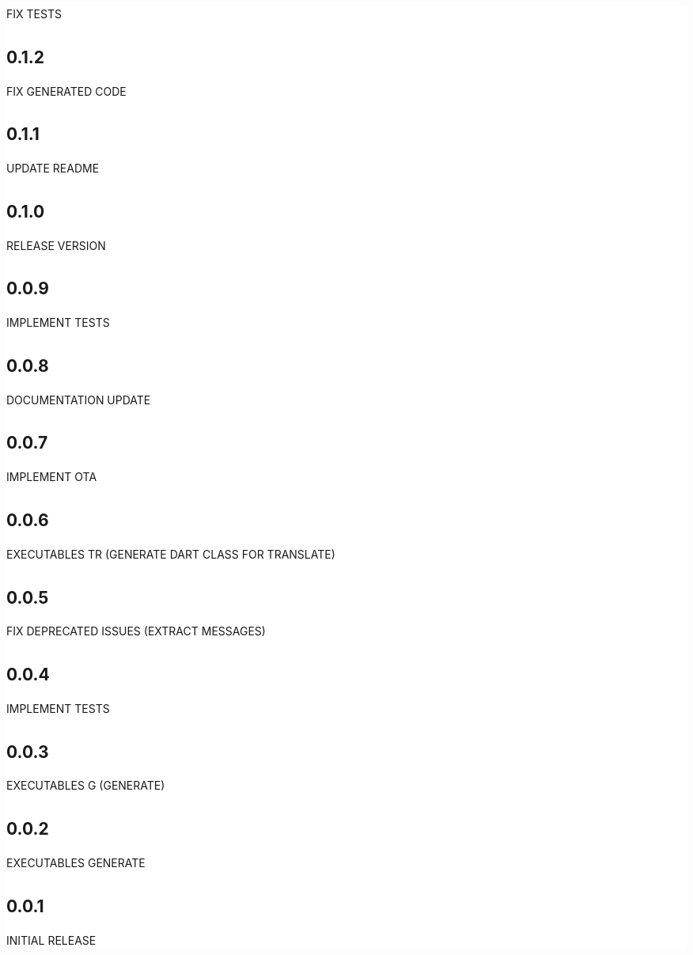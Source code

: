 FIX TESTS


## 0.1.2 

FIX GENERATED CODE


## 0.1.1 

UPDATE README


## 0.1.0

RELEASE VERSION


## 0.0.9

IMPLEMENT TESTS


## 0.0.8

DOCUMENTATION UPDATE


## 0.0.7

IMPLEMENT OTA


## 0.0.6

EXECUTABLES TR (GENERATE DART CLASS FOR TRANSLATE)


## 0.0.5

FIX DEPRECATED ISSUES (EXTRACT MESSAGES)


## 0.0.4

IMPLEMENT TESTS


## 0.0.3

EXECUTABLES G (GENERATE)


## 0.0.2

EXECUTABLES GENERATE


## 0.0.1

INITIAL RELEASE
